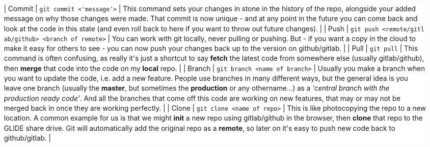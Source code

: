 | Commit     | `git commit <'message'>`                             | This command sets your changes in stone in the history of the repo, alongside your added message on why those changes were made. That commit is now unique - and at any point in the future you can come back and look at the code in this state (and even roll back to here if you want to throw out future changes).                                                                                                                                                                                                                                                                                                                                                                                                                                                                                                                                                                                                                                                                                                                                  |
| Push       | `git push <remote/gitlab/github> <branch of remote>` | You can work with git locally, never pulling or pushing. But - if you want a copy in the cloud to make it easy for others to see - you can now push your changes back up to the version on github/gitlab.                                                                                                                                                                                                                                                                                                                                                                                                                                                                                                                                                                                                                                                                                                                                                                                                                                               |
| Pull       | `git pull`                                           | This command is often confusing, as really it's just a shortcut to say **fetch** the latest code from somewhere else (usually gitlab/github), then **merge** that code into the code on my **local** repo.                                                                                                                                                                                                                                                                                                                                                                                                                                                                                                                                                                                                                                                                                                                                                                                                                                              |
| Branch     | `git branch <name of branch>`                        | Usually you make a branch when you want to update the code, i.e. add a new feature. People use branches in many different ways, but the general idea is you leave one branch (usually the **master**, but sometimes the **production** or any othername...) as a *'central branch with the production ready code'*. And all the branches that come off this code are working on new features, that may or may not be merged back in once they are working perfectly.                                                                                                                                                                                                                                                                                                                                                                                                                                                                                                                                                                              |
| Clone      | `git clone <name of repo>`                           | This is like photocopying the repo to a new location. A common example for us is that we might **init** a new repo using gitlab/github in the browser, then **clone** that repo to the GLIDE share drive. Git will automatically add the original repo as a **remote**, so later on it's easy to push new code back to github/gitlab.                                                                                                                                                                                                                                                                                                                                                                                                                                                                                                                                                                                                                                                                                                                   |
